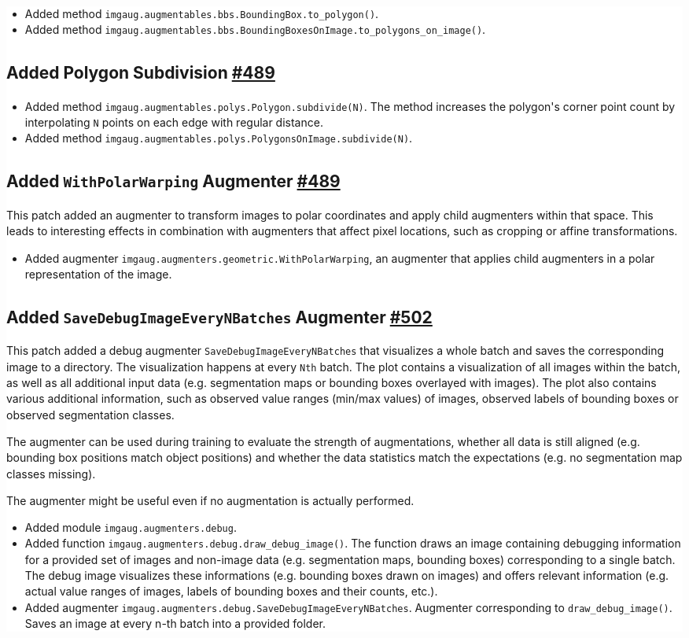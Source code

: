 * Added method `imgaug.augmentables.bbs.BoundingBox.to_polygon()`.
* Added method
  `imgaug.augmentables.bbs.BoundingBoxesOnImage.to_polygons_on_image()`.


## Added Polygon Subdivision [#489](https://github.com/aleju/imgaug/pull/489)

* Added method `imgaug.augmentables.polys.Polygon.subdivide(N)`.
  The method increases the polygon's corner point count by interpolating
  `N` points on each edge with regular distance.
* Added method `imgaug.augmentables.polys.PolygonsOnImage.subdivide(N)`.


## Added `WithPolarWarping` Augmenter [#489](https://github.com/aleju/imgaug/pull/489)

This patch added an augmenter to transform images to polar coordinates
and apply child augmenters within that space. This leads to interesting
effects in combination with augmenters that affect pixel locations, such
as cropping or affine transformations.

* Added augmenter `imgaug.augmenters.geometric.WithPolarWarping`, an
  augmenter that applies child augmenters in a polar representation of the
  image.


## Added `SaveDebugImageEveryNBatches` Augmenter [#502](https://github.com/aleju/imgaug/pull/502)

This patch added a debug augmenter `SaveDebugImageEveryNBatches` that
visualizes a whole batch and saves the corresponding image to a directory.
The visualization happens at every `Nth` batch. The plot contains
a visualization of all images within the batch, as well as all additional
input data (e.g. segmentation maps or bounding boxes overlayed with
images). The plot also contains various additional information, such as
observed value ranges (min/max values) of images, observed labels of
bounding boxes or observed segmentation classes.

The augmenter can be used during training to evaluate the strength of
augmentations, whether all data is still aligned (e.g. bounding box
positions match object positions) and whether the data statistics match
the expectations (e.g. no segmentation map classes missing).

The augmenter might be useful even if no augmentation is actually performed.

* Added module `imgaug.augmenters.debug`.
* Added function `imgaug.augmenters.debug.draw_debug_image()`. The function
  draws an image containing debugging information for a provided set of
  images and non-image data (e.g. segmentation maps, bounding boxes)
  corresponding to a single batch. The debug image visualizes these
  informations (e.g. bounding boxes drawn on images) and offers relevant
  information (e.g. actual value ranges of images, labels of bounding
  boxes and their counts, etc.).
* Added augmenter `imgaug.augmenters.debug.SaveDebugImageEveryNBatches`.
  Augmenter corresponding to `draw_debug_image()`. Saves an image at every
  n-th batch into a provided folder.
